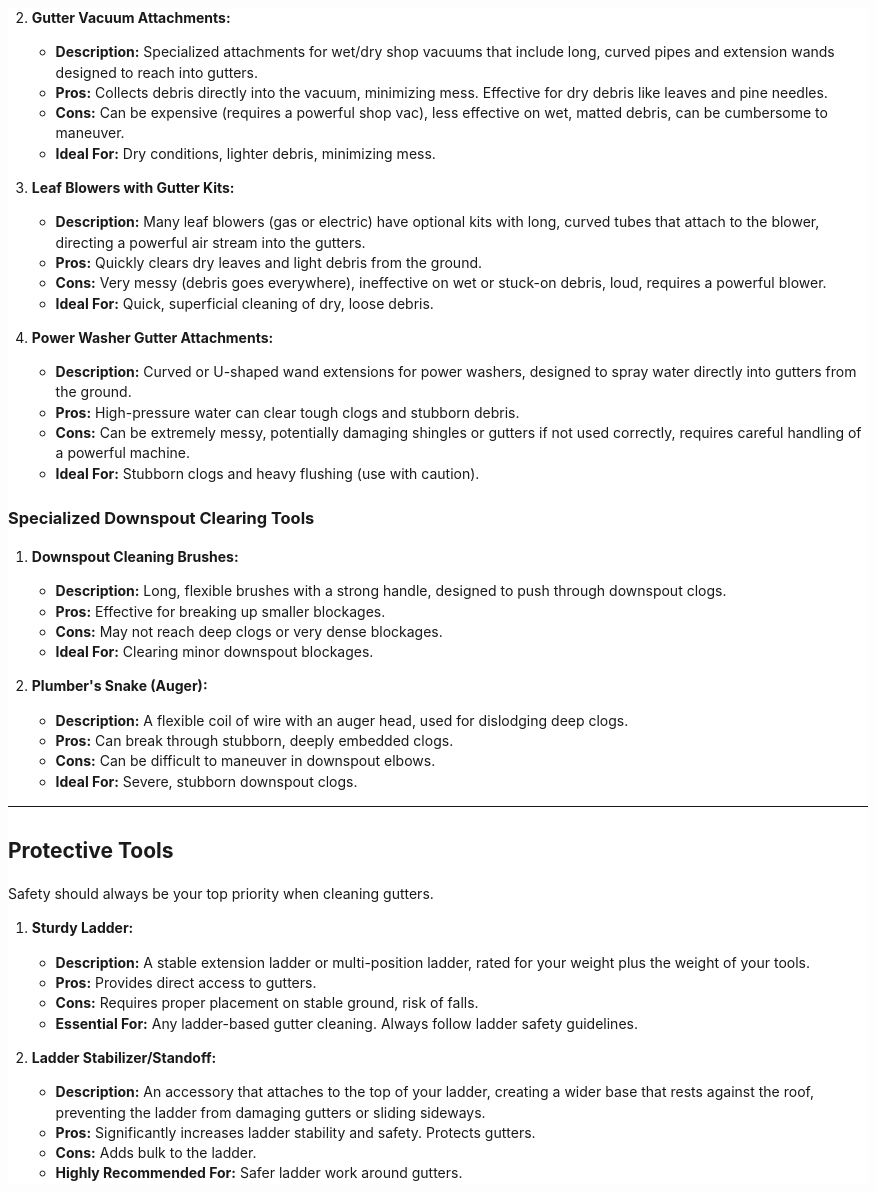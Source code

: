 2.  **Gutter Vacuum Attachments:**
    * **Description:** Specialized attachments for wet/dry shop vacuums that include long, curved pipes and extension wands designed to reach into gutters.
    * **Pros:** Collects debris directly into the vacuum, minimizing mess. Effective for dry debris like leaves and pine needles.
    * **Cons:** Can be expensive (requires a powerful shop vac), less effective on wet, matted debris, can be cumbersome to maneuver.
    * **Ideal For:** Dry conditions, lighter debris, minimizing mess.

3.  **Leaf Blowers with Gutter Kits:**
    * **Description:** Many leaf blowers (gas or electric) have optional kits with long, curved tubes that attach to the blower, directing a powerful air stream into the gutters.
    * **Pros:** Quickly clears dry leaves and light debris from the ground.
    * **Cons:** Very messy (debris goes everywhere), ineffective on wet or stuck-on debris, loud, requires a powerful blower.
    * **Ideal For:** Quick, superficial cleaning of dry, loose debris.

4.  **Power Washer Gutter Attachments:**
    * **Description:** Curved or U-shaped wand extensions for power washers, designed to spray water directly into gutters from the ground.
    * **Pros:** High-pressure water can clear tough clogs and stubborn debris.
    * **Cons:** Can be extremely messy, potentially damaging shingles or gutters if not used correctly, requires careful handling of a powerful machine.
    * **Ideal For:** Stubborn clogs and heavy flushing (use with caution).

### **Specialized Downspout Clearing Tools**

1.  **Downspout Cleaning Brushes:**
    * **Description:** Long, flexible brushes with a strong handle, designed to push through downspout clogs.
    * **Pros:** Effective for breaking up smaller blockages.
    * **Cons:** May not reach deep clogs or very dense blockages.
    * **Ideal For:** Clearing minor downspout blockages.

2.  **Plumber's Snake (Auger):**
    * **Description:** A flexible coil of wire with an auger head, used for dislodging deep clogs.
    * **Pros:** Can break through stubborn, deeply embedded clogs.
    * **Cons:** Can be difficult to maneuver in downspout elbows.
    * **Ideal For:** Severe, stubborn downspout clogs.

---

## Protective Tools

Safety should always be your top priority when cleaning gutters.

1.  **Sturdy Ladder:**
    * **Description:** A stable extension ladder or multi-position ladder, rated for your weight plus the weight of your tools.
    * **Pros:** Provides direct access to gutters.
    * **Cons:** Requires proper placement on stable ground, risk of falls.
    * **Essential For:** Any ladder-based gutter cleaning. Always follow ladder safety guidelines.

2.  **Ladder Stabilizer/Standoff:**
    * **Description:** An accessory that attaches to the top of your ladder, creating a wider base that rests against the roof, preventing the ladder from damaging gutters or sliding sideways.
    * **Pros:** Significantly increases ladder stability and safety. Protects gutters.
    * **Cons:** Adds bulk to the ladder.
    * **Highly Recommended For:** Safer ladder work around gutters.
